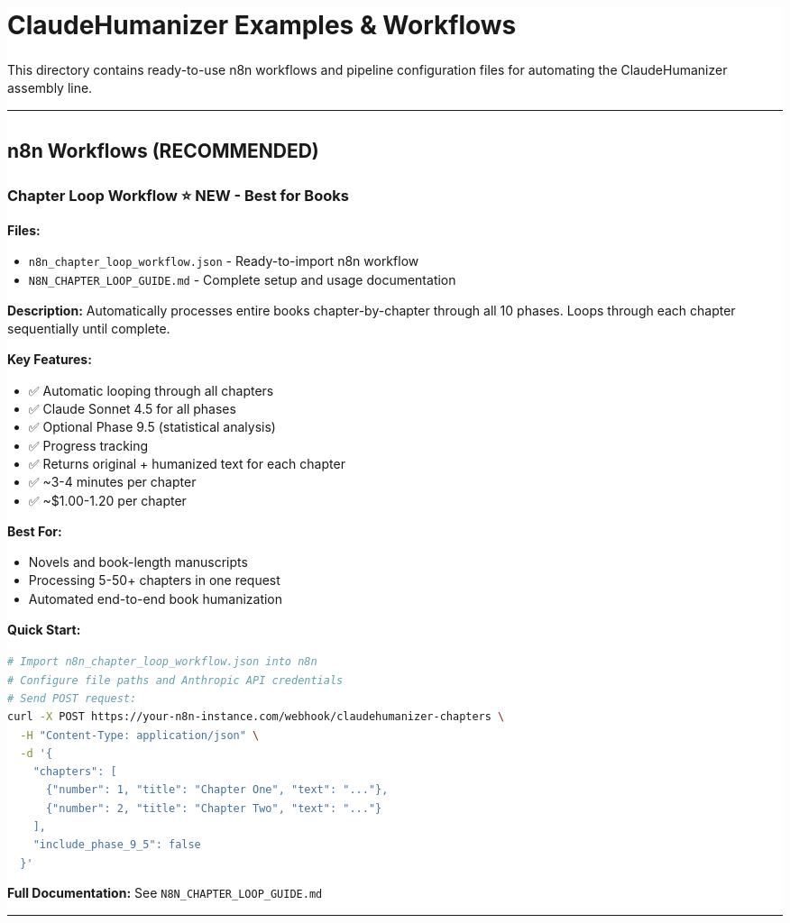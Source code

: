 # ClaudeHumanizer Examples & Workflows

This directory contains ready-to-use n8n workflows and pipeline configuration files for automating the ClaudeHumanizer assembly line.

---

## n8n Workflows (RECOMMENDED)

### Chapter Loop Workflow ⭐ NEW - Best for Books

**Files:**
- `n8n_chapter_loop_workflow.json` - Ready-to-import n8n workflow
- `N8N_CHAPTER_LOOP_GUIDE.md` - Complete setup and usage documentation

**Description:**
Automatically processes entire books chapter-by-chapter through all 10 phases. Loops through each chapter sequentially until complete.

**Key Features:**
- ✅ Automatic looping through all chapters
- ✅ Claude Sonnet 4.5 for all phases
- ✅ Optional Phase 9.5 (statistical analysis)
- ✅ Progress tracking
- ✅ Returns original + humanized text for each chapter
- ✅ ~3-4 minutes per chapter
- ✅ ~$1.00-1.20 per chapter

**Best For:**
- Novels and book-length manuscripts
- Processing 5-50+ chapters in one request
- Automated end-to-end book humanization

**Quick Start:**
```bash
# Import n8n_chapter_loop_workflow.json into n8n
# Configure file paths and Anthropic API credentials
# Send POST request:
curl -X POST https://your-n8n-instance.com/webhook/claudehumanizer-chapters \
  -H "Content-Type: application/json" \
  -d '{
    "chapters": [
      {"number": 1, "title": "Chapter One", "text": "..."},
      {"number": 2, "title": "Chapter Two", "text": "..."}
    ],
    "include_phase_9_5": false
  }'
```

**Full Documentation:** See `N8N_CHAPTER_LOOP_GUIDE.md`

---
